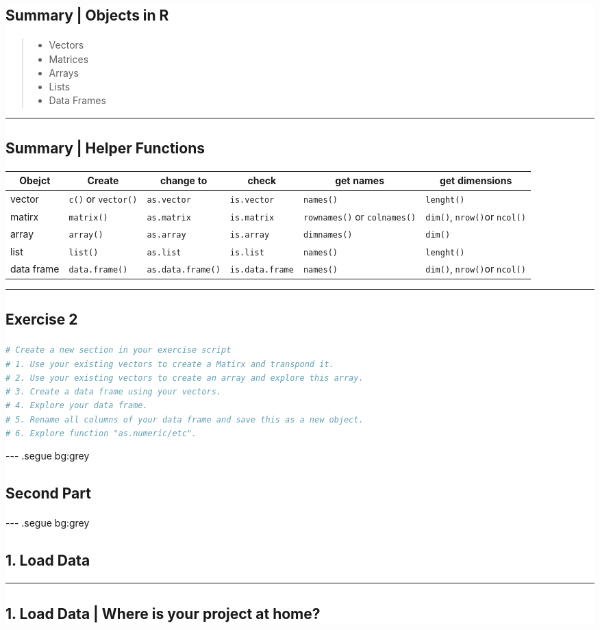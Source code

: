 
## Summary | Objects in R

> - Vectors
> - Matrices
> - Arrays
> - Lists
> - Data Frames

---

## Summary | Helper Functions

**Obejct**|**Create**|**change to**|**check**|**get names**|**get dimensions**
------|------|------|------|------|------
vector|`c()` or `vector()`|`as.vector`|`is.vector`|`names()`|`lenght()`
matirx|`matrix()`|`as.matrix`|`is.matrix`|`rownames()` or `colnames()`|`dim()`, `nrow()`or `ncol()`
array|`array()`|`as.array`|`is.array`|`dimnames()`|`dim()`
list|`list()`|`as.list`|`is.list`|`names()`|`lenght()`
data frame|`data.frame()`|`as.data.frame()`|`is.data.frame`|`names()`|`dim()`, `nrow()`or `ncol()`


---

##  Exercise 2


```r
# Create a new section in your exercise script
# 1. Use your existing vectors to create a Matirx and transpond it.
# 2. Use your existing vectors to create an array and explore this array.
# 3. Create a data frame using your vectors.
# 4. Explore your data frame.
# 5. Rename all columns of your data frame and save this as a new object.
# 6. Explore function "as.numeric/etc".
```


--- .segue bg:grey

## **Second Part**

--- .segue bg:grey

## 1.  Load Data

---

## 1.  Load Data | Where is your project at home?

<div style='position:absolute;bottom:10%;right:15%'>